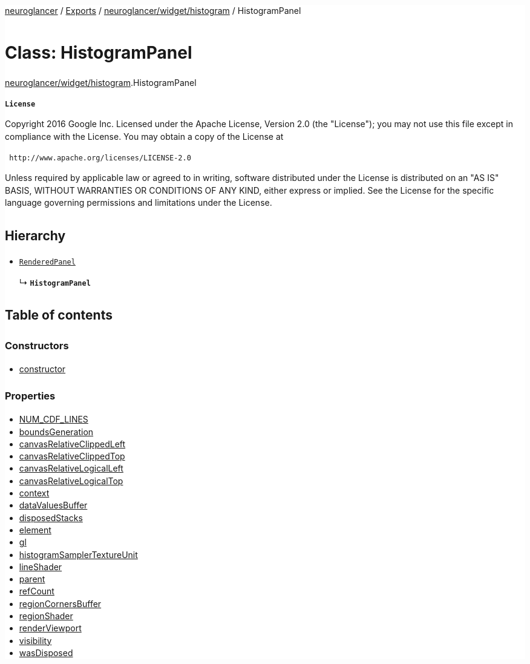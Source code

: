 [neuroglancer](../README.md) / [Exports](../modules.md) / [neuroglancer/widget/histogram](../modules/neuroglancer_widget_histogram.md) / HistogramPanel

# Class: HistogramPanel

[neuroglancer/widget/histogram](../modules/neuroglancer_widget_histogram.md).HistogramPanel

**`License`**

Copyright 2016 Google Inc.
Licensed under the Apache License, Version 2.0 (the "License");
you may not use this file except in compliance with the License.
You may obtain a copy of the License at

     http://www.apache.org/licenses/LICENSE-2.0

Unless required by applicable law or agreed to in writing, software
distributed under the License is distributed on an "AS IS" BASIS,
WITHOUT WARRANTIES OR CONDITIONS OF ANY KIND, either express or implied.
See the License for the specific language governing permissions and
limitations under the License.

## Hierarchy

- [`RenderedPanel`](neuroglancer_display_context.RenderedPanel.md)

  ↳ **`HistogramPanel`**

## Table of contents

### Constructors

- [constructor](neuroglancer_widget_histogram.HistogramPanel.md#constructor)

### Properties

- [NUM\_CDF\_LINES](neuroglancer_widget_histogram.HistogramPanel.md#num_cdf_lines)
- [boundsGeneration](neuroglancer_widget_histogram.HistogramPanel.md#boundsgeneration)
- [canvasRelativeClippedLeft](neuroglancer_widget_histogram.HistogramPanel.md#canvasrelativeclippedleft)
- [canvasRelativeClippedTop](neuroglancer_widget_histogram.HistogramPanel.md#canvasrelativeclippedtop)
- [canvasRelativeLogicalLeft](neuroglancer_widget_histogram.HistogramPanel.md#canvasrelativelogicalleft)
- [canvasRelativeLogicalTop](neuroglancer_widget_histogram.HistogramPanel.md#canvasrelativelogicaltop)
- [context](neuroglancer_widget_histogram.HistogramPanel.md#context)
- [dataValuesBuffer](neuroglancer_widget_histogram.HistogramPanel.md#datavaluesbuffer)
- [disposedStacks](neuroglancer_widget_histogram.HistogramPanel.md#disposedstacks)
- [element](neuroglancer_widget_histogram.HistogramPanel.md#element)
- [gl](neuroglancer_widget_histogram.HistogramPanel.md#gl)
- [histogramSamplerTextureUnit](neuroglancer_widget_histogram.HistogramPanel.md#histogramsamplertextureunit)
- [lineShader](neuroglancer_widget_histogram.HistogramPanel.md#lineshader)
- [parent](neuroglancer_widget_histogram.HistogramPanel.md#parent)
- [refCount](neuroglancer_widget_histogram.HistogramPanel.md#refcount)
- [regionCornersBuffer](neuroglancer_widget_histogram.HistogramPanel.md#regioncornersbuffer)
- [regionShader](neuroglancer_widget_histogram.HistogramPanel.md#regionshader)
- [renderViewport](neuroglancer_widget_histogram.HistogramPanel.md#renderviewport)
- [visibility](neuroglancer_widget_histogram.HistogramPanel.md#visibility)
- [wasDisposed](neuroglancer_widget_histogram.HistogramPanel.md#wasdisposed)
